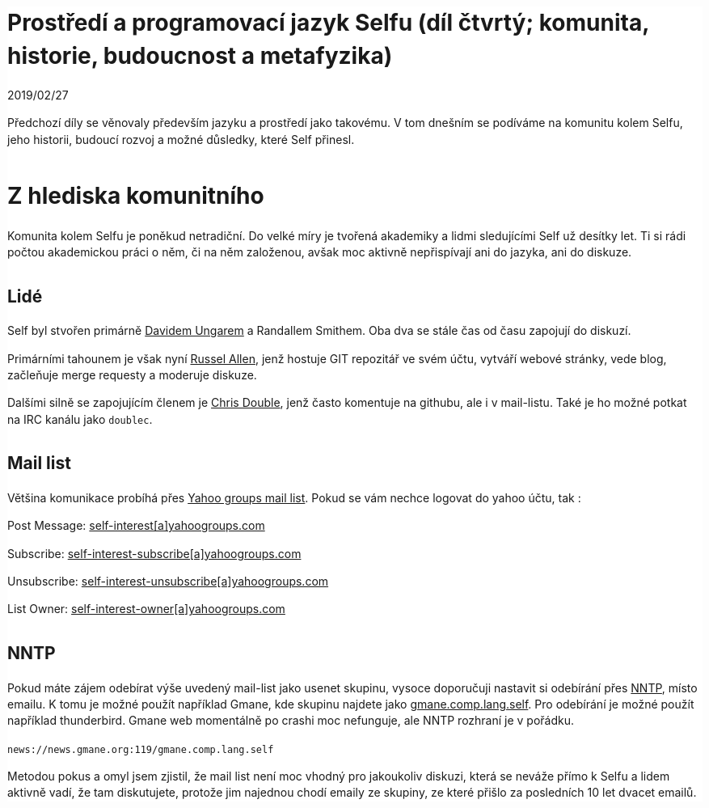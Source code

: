 # Prostředí a programovací jazyk Selfu (díl čtvrtý; komunita, historie, budoucnost a metafyzika)

2019/02/27

Předchozí díly se věnovaly především jazyku a prostředí jako takovému. V tom dnešním se podíváme na komunitu kolem Selfu, jeho historii, budoucí rozvoj a možné důsledky, které Self přinesl.

# Z hlediska komunitního

Komunita kolem Selfu je poněkud netradiční. Do velké míry je tvořená akademiky a lidmi sledujícími Self už desítky let. Ti si rádi počtou akademickou práci o něm, či na něm založenou, avšak moc aktivně nepřispívají ani do jazyka, ani do diskuze.

## Lidé

Self byl stvořen primárně [Davidem Ungarem](https://en.wikipedia.org/wiki/David_Ungar) a Randallem Smithem. Oba dva se stále čas od času zapojují do diskuzí.

Primárními tahounem je však nyní [Russel Allen](https://github.com/russellallen), jenž hostuje GIT repozitář ve svém účtu, vytváří webové stránky, vede blog, začleňuje merge requesty a moderuje diskuze.

Dalšími silně se zapojujícím členem je [Chris Double](https://github.com/doublec), jenž často komentuje na githubu, ale i v mail-listu. Také je ho možné potkat na IRC kanálu jako `doublec`.

## Mail list

Většina komunikace probíhá přes [Yahoo groups mail list](https://groups.yahoo.com/neo/groups/self-interest/info). Pokud se vám nechce logovat do yahoo účtu, tak :

Post Message: [self-interest[a]yahoogroups.com](http://mailto:self-interest@yahoogroups.com/)

Subscribe: [self-interest-subscribe[a]yahoogroups.com](http://mailto:self-interest-subscribe@yahoogroups.com/)

Unsubscribe: [self-interest-unsubscribe[a]yahoogroups.com](http://mailto:self-interest-unsubscribe@yahoogroups.com/)

List Owner: [self-interest-owner[a]yahoogroups.com](http://mailto:self-interest-owner@yahoogroups.com/)

## NNTP

Pokud máte zájem odebírat výše uvedený mail-list jako usenet skupinu, vysoce doporučuji nastavit si odebírání přes [NNTP](https://cs.wikipedia.org/wiki/Network_News_Transfer_Protocol), místo emailu. K tomu je možné použít například Gmane, kde skupinu najdete jako [gmane.comp.lang.self](http://dir.gmane.org/gmane.comp.lang.self). Pro odebírání je možné použít například thunderbird. Gmane web momentálně po crashi moc nefunguje, ale NNTP rozhraní je v pořádku.

`news://news.gmane.org:119/gmane.comp.lang.self`

Metodou pokus a omyl jsem zjistil, že mail list není moc vhodný pro jakoukoliv diskuzi, která se neváže přímo k Selfu a lidem aktivně vadí, že tam diskutujete, protože jim najednou chodí emaily ze skupiny, ze které přišlo za posledních 10 let dvacet emailů.
